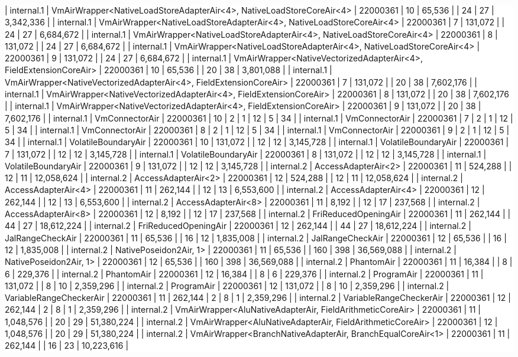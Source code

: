 | internal.1 | VmAirWrapper<NativeLoadStoreAdapterAir<4>, NativeLoadStoreCoreAir<4> | 22000361 | 10 | 65,536 |  | 24 | 27 | 3,342,336 | 
| internal.1 | VmAirWrapper<NativeLoadStoreAdapterAir<4>, NativeLoadStoreCoreAir<4> | 22000361 | 7 | 131,072 |  | 24 | 27 | 6,684,672 | 
| internal.1 | VmAirWrapper<NativeLoadStoreAdapterAir<4>, NativeLoadStoreCoreAir<4> | 22000361 | 8 | 131,072 |  | 24 | 27 | 6,684,672 | 
| internal.1 | VmAirWrapper<NativeLoadStoreAdapterAir<4>, NativeLoadStoreCoreAir<4> | 22000361 | 9 | 131,072 |  | 24 | 27 | 6,684,672 | 
| internal.1 | VmAirWrapper<NativeVectorizedAdapterAir<4>, FieldExtensionCoreAir> | 22000361 | 10 | 65,536 |  | 20 | 38 | 3,801,088 | 
| internal.1 | VmAirWrapper<NativeVectorizedAdapterAir<4>, FieldExtensionCoreAir> | 22000361 | 7 | 131,072 |  | 20 | 38 | 7,602,176 | 
| internal.1 | VmAirWrapper<NativeVectorizedAdapterAir<4>, FieldExtensionCoreAir> | 22000361 | 8 | 131,072 |  | 20 | 38 | 7,602,176 | 
| internal.1 | VmAirWrapper<NativeVectorizedAdapterAir<4>, FieldExtensionCoreAir> | 22000361 | 9 | 131,072 |  | 20 | 38 | 7,602,176 | 
| internal.1 | VmConnectorAir | 22000361 | 10 | 2 | 1 | 12 | 5 | 34 | 
| internal.1 | VmConnectorAir | 22000361 | 7 | 2 | 1 | 12 | 5 | 34 | 
| internal.1 | VmConnectorAir | 22000361 | 8 | 2 | 1 | 12 | 5 | 34 | 
| internal.1 | VmConnectorAir | 22000361 | 9 | 2 | 1 | 12 | 5 | 34 | 
| internal.1 | VolatileBoundaryAir | 22000361 | 10 | 131,072 |  | 12 | 12 | 3,145,728 | 
| internal.1 | VolatileBoundaryAir | 22000361 | 7 | 131,072 |  | 12 | 12 | 3,145,728 | 
| internal.1 | VolatileBoundaryAir | 22000361 | 8 | 131,072 |  | 12 | 12 | 3,145,728 | 
| internal.1 | VolatileBoundaryAir | 22000361 | 9 | 131,072 |  | 12 | 12 | 3,145,728 | 
| internal.2 | AccessAdapterAir<2> | 22000361 | 11 | 524,288 |  | 12 | 11 | 12,058,624 | 
| internal.2 | AccessAdapterAir<2> | 22000361 | 12 | 524,288 |  | 12 | 11 | 12,058,624 | 
| internal.2 | AccessAdapterAir<4> | 22000361 | 11 | 262,144 |  | 12 | 13 | 6,553,600 | 
| internal.2 | AccessAdapterAir<4> | 22000361 | 12 | 262,144 |  | 12 | 13 | 6,553,600 | 
| internal.2 | AccessAdapterAir<8> | 22000361 | 11 | 8,192 |  | 12 | 17 | 237,568 | 
| internal.2 | AccessAdapterAir<8> | 22000361 | 12 | 8,192 |  | 12 | 17 | 237,568 | 
| internal.2 | FriReducedOpeningAir | 22000361 | 11 | 262,144 |  | 44 | 27 | 18,612,224 | 
| internal.2 | FriReducedOpeningAir | 22000361 | 12 | 262,144 |  | 44 | 27 | 18,612,224 | 
| internal.2 | JalRangeCheckAir | 22000361 | 11 | 65,536 |  | 16 | 12 | 1,835,008 | 
| internal.2 | JalRangeCheckAir | 22000361 | 12 | 65,536 |  | 16 | 12 | 1,835,008 | 
| internal.2 | NativePoseidon2Air<BabyBearParameters>, 1> | 22000361 | 11 | 65,536 |  | 160 | 398 | 36,569,088 | 
| internal.2 | NativePoseidon2Air<BabyBearParameters>, 1> | 22000361 | 12 | 65,536 |  | 160 | 398 | 36,569,088 | 
| internal.2 | PhantomAir | 22000361 | 11 | 16,384 |  | 8 | 6 | 229,376 | 
| internal.2 | PhantomAir | 22000361 | 12 | 16,384 |  | 8 | 6 | 229,376 | 
| internal.2 | ProgramAir | 22000361 | 11 | 131,072 |  | 8 | 10 | 2,359,296 | 
| internal.2 | ProgramAir | 22000361 | 12 | 131,072 |  | 8 | 10 | 2,359,296 | 
| internal.2 | VariableRangeCheckerAir | 22000361 | 11 | 262,144 | 2 | 8 | 1 | 2,359,296 | 
| internal.2 | VariableRangeCheckerAir | 22000361 | 12 | 262,144 | 2 | 8 | 1 | 2,359,296 | 
| internal.2 | VmAirWrapper<AluNativeAdapterAir, FieldArithmeticCoreAir> | 22000361 | 11 | 1,048,576 |  | 20 | 29 | 51,380,224 | 
| internal.2 | VmAirWrapper<AluNativeAdapterAir, FieldArithmeticCoreAir> | 22000361 | 12 | 1,048,576 |  | 20 | 29 | 51,380,224 | 
| internal.2 | VmAirWrapper<BranchNativeAdapterAir, BranchEqualCoreAir<1> | 22000361 | 11 | 262,144 |  | 16 | 23 | 10,223,616 | 